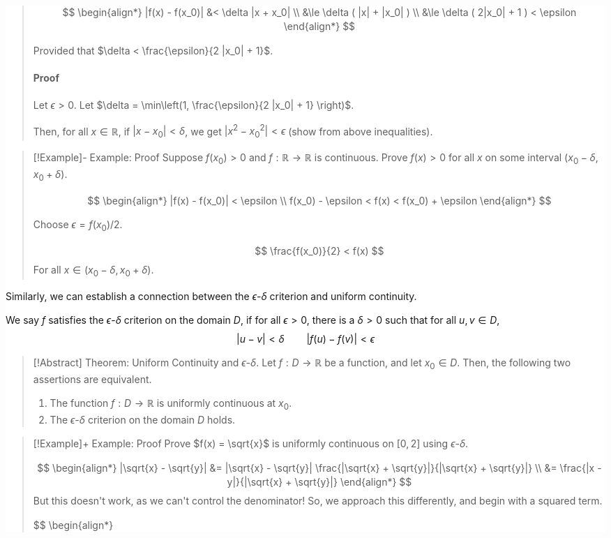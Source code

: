 > $$
> \begin{align*}
>     |f(x) - f(x_0)| 
>     &< \delta |x + x_0| \\
>     &\le \delta ( |x| + |x_0| ) \\
>     &\le \delta ( 2|x_0| + 1 ) < \epsilon
> \end{align*}
> $$
> 
> Provided that $\delta < \frac{\epsilon}{2 |x_0| + 1}$.
> 
> #### Proof
> Let $\epsilon > 0$. Let $\delta = \min\left(1, \frac{\epsilon}{2 |x_0| + 1} \right)$.
> 
> Then, for all $x \in \mathbb{R}$, if $|x - x_0| < \delta$, we get $|x^2 - x_0^2| < \epsilon$ (show from above inequalities).

> [!Example]- Example: Proof
> Suppose $f(x_0) > 0$ and $f : \mathbb{R} \to \mathbb{R}$ is continuous. Prove $f(x) > 0$ for all $x$ on some interval $(x_0 - \delta, x_0 + \delta)$.
> 
> $$
> \begin{align*}
> |f(x) - f(x_0)| < \epsilon \\
> f(x_0) - \epsilon < f(x) < f(x_0) + \epsilon
> \end{align*}
> $$
> 
> Choose $\epsilon = f(x_0) / 2$.
> 
> $$
> \frac{f(x_0)}{2} < f(x)
> $$
> For all $x \in (x_0 - \delta, x_0 + \delta)$.

Similarly, we can establish a connection between the $\epsilon$-$\delta$ criterion and uniform continuity. 

We say $f$ satisfies the $\epsilon$-$\delta$ criterion on the domain $D$, if for all $\epsilon > 0$, there is a $\delta > 0$ such that for all $u,v \in D$,
$$
| u - v | < \delta \qquad | f(u) - f(v) | < \epsilon
$$

> [!Abstract] Theorem: Uniform Continuity and $\epsilon$-$\delta$.
> Let $f : D \to \mathbb{R}$ be a function, and let $x_0 \in D$. Then, the following two assertions are equivalent.
> 1. The function $f : D \to \mathbb{R}$ is uniformly continuous at $x_0$.
> 2. The $\epsilon$-$\delta$ criterion on the domain $D$ holds.

> [!Example]+ Example: Proof
> Prove $f(x) = \sqrt{x}$ is uniformly continuous on $[0,2]$ using $\epsilon$-$\delta$.
> 
> $$
> \begin{align*}
>     |\sqrt{x} - \sqrt{y}|
>     &= |\sqrt{x} - \sqrt{y}| \frac{|\sqrt{x} + \sqrt{y}|}{|\sqrt{x} + \sqrt{y}|} \\
>     &= \frac{|x - y|}{|\sqrt{x} + \sqrt{y}|}
> \end{align*}
> $$
> But this doesn't work, as we can't control the denominator! So, we approach this differently, and begin with a squared term.
>
> $$
> \begin{align*}